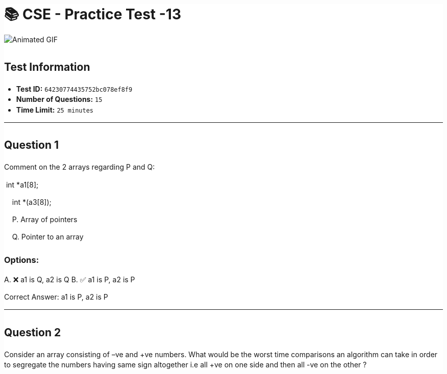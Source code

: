 # 📚 CSE - Practice Test -13

![Animated GIF](https://media.giphy.com/media/l0HlNaQ6gWfllcjDO/giphy.gif)

## Test Information

- **Test ID:** `64230774435752bc078ef8f9`
- **Number of Questions:** `15`
- **Time Limit:** `25 minutes`

---

## Question 1
Comment on the 2 arrays regarding P and Q:

 int *a1[8];

    int *(a3[8]);

    P. Array of pointers

    Q. Pointer to an array

### Options:

A. ❌ a1 is Q, a2 is Q
B. ✅ a1 is P, a2 is P

<p style="margin-bottom:0cm;margin-bottom:.0001pt;line-height:



normal">
C. ❌ a1 is Q, a2 is P
D. ❌ a1 is P, a2 is Q

<p style="margin-bottom:0cm;margin-bottom:.0001pt;line-height:



normal">
**Correct Answer:** a1 is P, a2 is P

<p style="margin-bottom:0cm;margin-bottom:.0001pt;line-height:



normal">

---

## Question 2
Consider an array consisting of –ve and +ve numbers. What would be the worst time comparisons an algorithm can take in order to segregate the numbers having same sign altogether i.e all +ve on one side and then all -ve on the other ?
